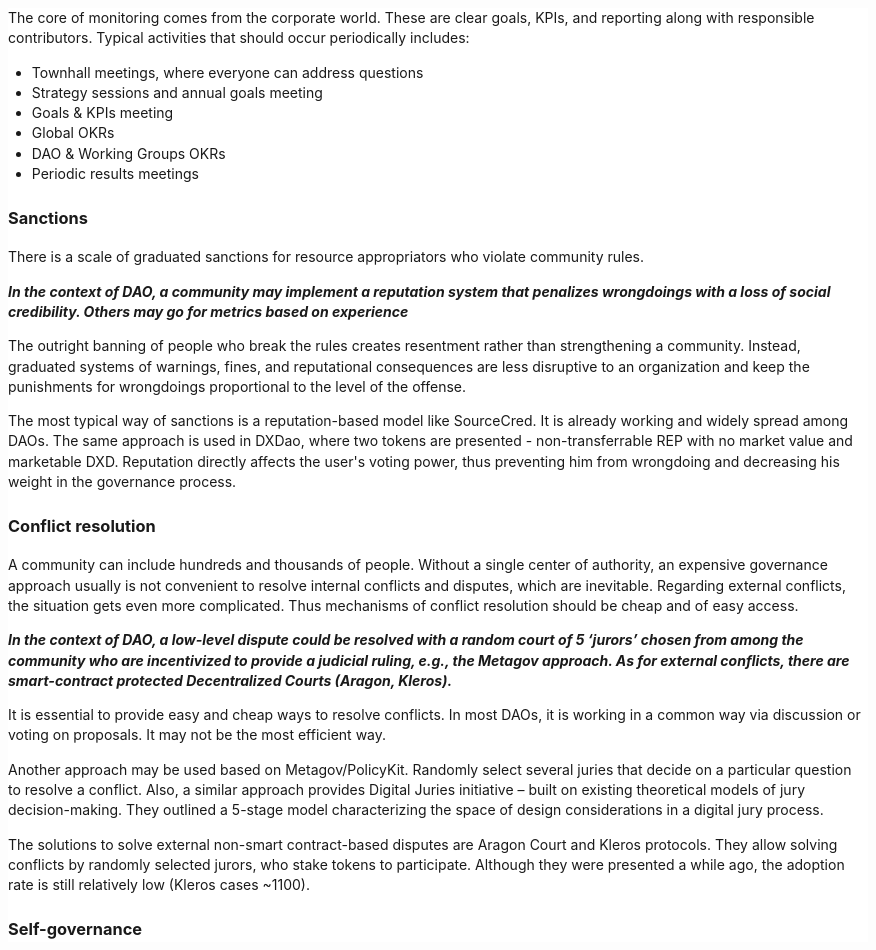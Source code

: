 The core of monitoring comes from the corporate world. These are clear goals, KPIs, and reporting along with responsible contributors. Typical activities that should occur periodically includes:

- Townhall meetings, where everyone can address questions
- Strategy sessions and annual goals meeting
- Goals & KPIs meeting
- Global OKRs
- DAO & Working Groups OKRs
- Periodic results meetings

### Sanctions

There is a scale of graduated sanctions for resource appropriators who violate community rules.

**_In the context of DAO, a community may implement a reputation system that penalizes wrongdoings with a loss of social credibility. Others may go for metrics based on experience_**

The outright banning of people who break the rules creates resentment rather than strengthening a community. Instead, graduated systems of warnings, fines, and reputational consequences are less disruptive to an organization and keep the punishments for wrongdoings proportional to the level of the offense.

The most typical way of sanctions is a reputation-based model like SourceCred. It is already working and widely spread among DAOs. The same approach is used in DXDao, where two tokens are presented - non-transferrable REP with no market value and marketable DXD. Reputation directly affects the user's voting power, thus preventing him from wrongdoing and decreasing his weight in the governance process.

### Conflict resolution

A community can include hundreds and thousands of people. Without a single center of authority, an expensive governance approach usually is not convenient to resolve internal conflicts and disputes, which are inevitable. Regarding external conflicts, the situation gets even more complicated. Thus mechanisms of conflict resolution should be cheap and of easy access.

**_In the context of DAO, a low-level dispute could be resolved with a random court of 5 ‘jurors’ chosen from among the community who are incentivized to provide a judicial ruling, e.g., the Metagov approach. As for external conflicts, there are smart-contract protected Decentralized Courts (Aragon, Kleros)._**

It is essential to provide easy and cheap ways to resolve conflicts. In most DAOs, it is working in a common way via discussion or voting on proposals. It may not be the most efficient way.

Another approach may be used based on Metagov/PolicyKit. Randomly select several juries that decide on a particular question to resolve a conflict. Also, a similar approach provides Digital Juries initiative – built on existing theoretical models of jury decision-making. They outlined a 5-stage model characterizing the space of design considerations in a digital jury process.

The solutions to solve external non-smart contract-based disputes are Aragon Court and Kleros protocols. They allow solving conflicts by randomly selected jurors, who stake tokens to participate. Although they were presented a while ago, the adoption rate is still relatively low (Kleros cases ~1100).

### Self-governance
